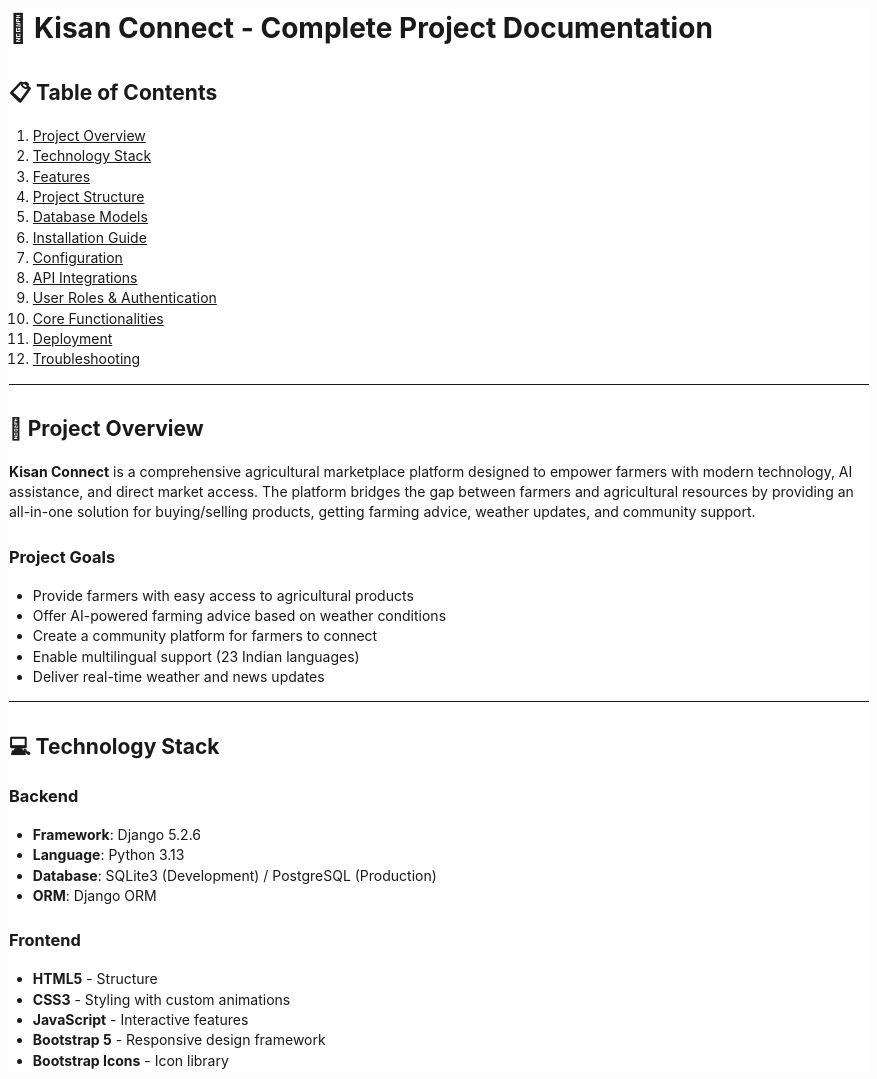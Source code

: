 # 🌾 Kisan Connect - Complete Project Documentation

## 📋 Table of Contents
1. [Project Overview](#project-overview)
2. [Technology Stack](#technology-stack)
3. [Features](#features)
4. [Project Structure](#project-structure)
5. [Database Models](#database-models)
6. [Installation Guide](#installation-guide)
7. [Configuration](#configuration)
8. [API Integrations](#api-integrations)
9. [User Roles & Authentication](#user-roles--authentication)
10. [Core Functionalities](#core-functionalities)
11. [Deployment](#deployment)
12. [Troubleshooting](#troubleshooting)

---

## 🎯 Project Overview

**Kisan Connect** is a comprehensive agricultural marketplace platform designed to empower farmers with modern technology, AI assistance, and direct market access. The platform bridges the gap between farmers and agricultural resources by providing an all-in-one solution for buying/selling products, getting farming advice, weather updates, and community support.

### Project Goals
- Provide farmers with easy access to agricultural products
- Offer AI-powered farming advice based on weather conditions
- Create a community platform for farmers to connect
- Enable multilingual support (23 Indian languages)
- Deliver real-time weather and news updates

---

## 💻 Technology Stack

### Backend
- **Framework**: Django 5.2.6
- **Language**: Python 3.13
- **Database**: SQLite3 (Development) / PostgreSQL (Production)
- **ORM**: Django ORM

### Frontend
- **HTML5** - Structure
- **CSS3** - Styling with custom animations
- **JavaScript** - Interactive features
- **Bootstrap 5** - Responsive design framework
- **Bootstrap Icons** - Icon library
